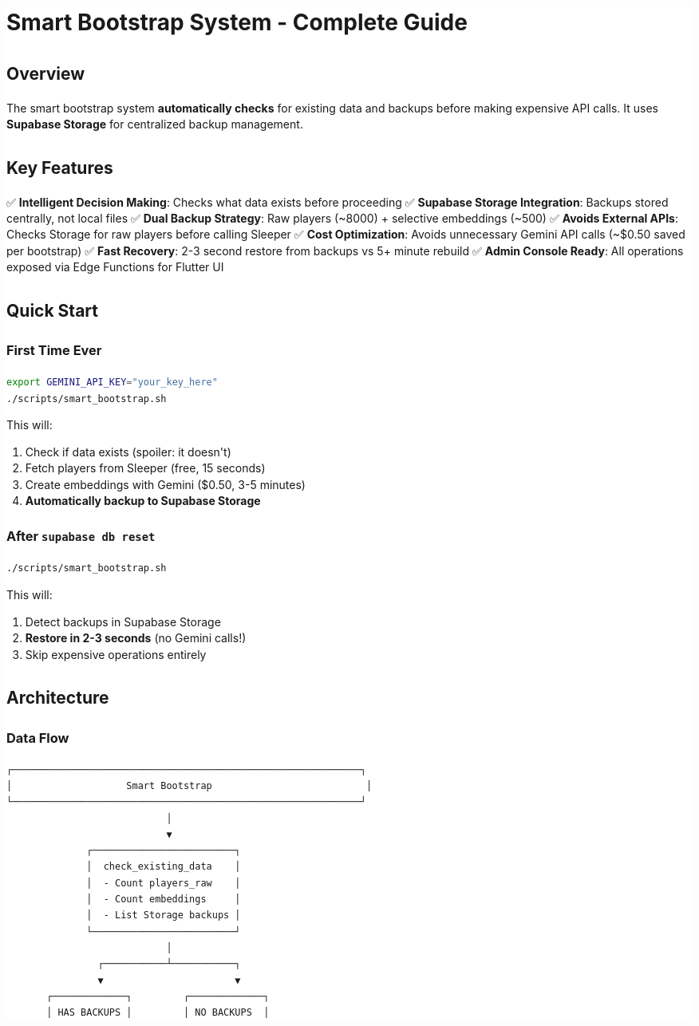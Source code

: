 # Smart Bootstrap System - Complete Guide

## Overview

The smart bootstrap system **automatically checks** for existing data and backups before making expensive API calls. It uses **Supabase Storage** for centralized backup management.

## Key Features

✅ **Intelligent Decision Making**: Checks what data exists before proceeding
✅ **Supabase Storage Integration**: Backups stored centrally, not local files
✅ **Dual Backup Strategy**: Raw players (~8000) + selective embeddings (~500)
✅ **Avoids External APIs**: Checks Storage for raw players before calling Sleeper
✅ **Cost Optimization**: Avoids unnecessary Gemini API calls (~$0.50 saved per bootstrap)
✅ **Fast Recovery**: 2-3 second restore from backups vs 5+ minute rebuild
✅ **Admin Console Ready**: All operations exposed via Edge Functions for Flutter UI

## Quick Start

### First Time Ever
```bash
export GEMINI_API_KEY="your_key_here"
./scripts/smart_bootstrap.sh
```

This will:
1. Check if data exists (spoiler: it doesn't)
2. Fetch players from Sleeper (free, 15 seconds)
3. Create embeddings with Gemini ($0.50, 3-5 minutes)
4. **Automatically backup to Supabase Storage**

### After `supabase db reset`
```bash
./scripts/smart_bootstrap.sh
```

This will:
1. Detect backups in Supabase Storage
2. **Restore in 2-3 seconds** (no Gemini calls!)
3. Skip expensive operations entirely

## Architecture

### Data Flow

```
┌─────────────────────────────────────────────────────────────┐
│                    Smart Bootstrap                           │
└─────────────────────────────────────────────────────────────┘
                            │
                            ▼
              ┌─────────────────────────┐
              │  check_existing_data    │
              │  - Count players_raw    │
              │  - Count embeddings     │
              │  - List Storage backups │
              └─────────────────────────┘
                            │
                ┌───────────┴───────────┐
                ▼                       ▼
       ┌─────────────┐         ┌─────────────┐
       │ HAS BACKUPS │         │ NO BACKUPS  │
```